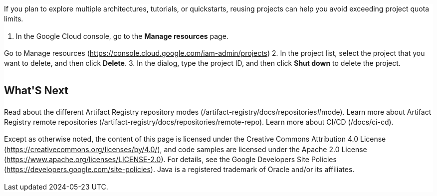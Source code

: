 If you plan to explore multiple architectures, tutorials, or quickstarts, reusing projects can help you avoid exceeding project quota limits.

1. In the Google Cloud console, go to the **Manage resources** page.

Go to Manage resources (https://console.cloud.google.com/iam-admin/projects)
2. In the project list, select the project that you want to delete, and then click **Delete**. 3. In the dialog, type the project ID, and then click **Shut down** to delete the project.

## What'S Next

Read about the different Artifact Registry repository modes (/artifact-registry/docs/repositories\#mode). Learn more about Artifact Registry remote repositories (/artifact-registry/docs/repositories/remote-repo). Learn more about CI/CD  (/docs/ci-cd).

Except as otherwise noted, the content of this page is licensed under the Creative Commons Attribution 4.0 License (https://creativecommons.org/licenses/by/4.0/), and code samples are licensed under the Apache 2.0 License (https://www.apache.org/licenses/LICENSE-2.0). For details, see the Google Developers Site Policies (https://developers.google.com/site-policies). Java is a registered trademark of Oracle and/or its affiliates.

Last updated 2024-05-23 UTC.